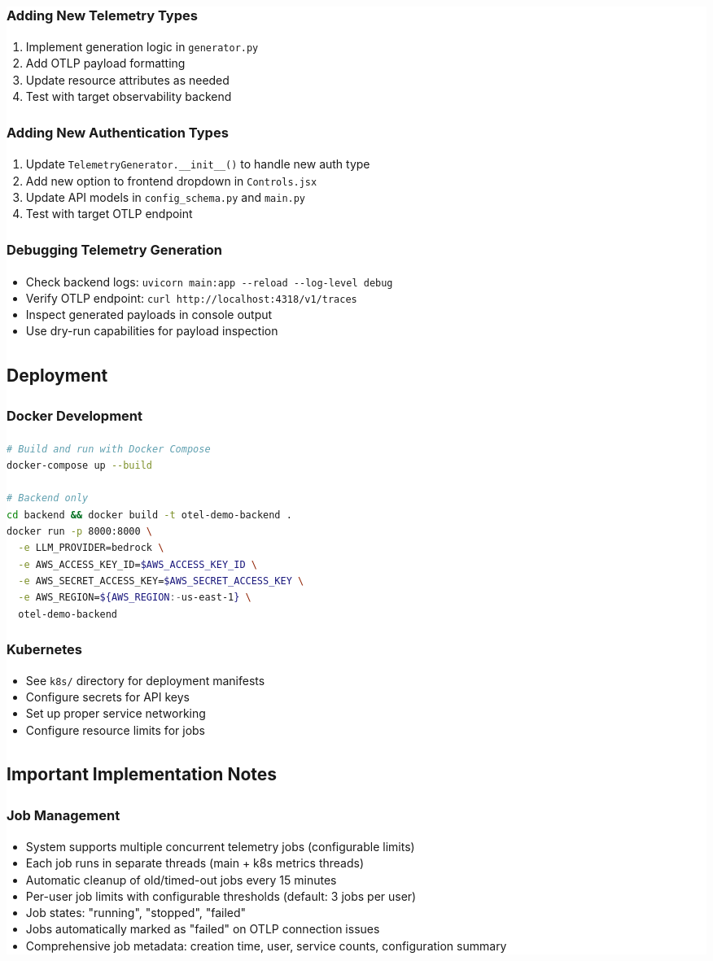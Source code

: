 ### Adding New Telemetry Types
1. Implement generation logic in `generator.py`
2. Add OTLP payload formatting
3. Update resource attributes as needed
4. Test with target observability backend

### Adding New Authentication Types
1. Update `TelemetryGenerator.__init__()` to handle new auth type
2. Add new option to frontend dropdown in `Controls.jsx`
3. Update API models in `config_schema.py` and `main.py`
4. Test with target OTLP endpoint

### Debugging Telemetry Generation
- Check backend logs: `uvicorn main:app --reload --log-level debug`
- Verify OTLP endpoint: `curl http://localhost:4318/v1/traces`
- Inspect generated payloads in console output
- Use dry-run capabilities for payload inspection

## Deployment

### Docker Development
```bash
# Build and run with Docker Compose
docker-compose up --build

# Backend only
cd backend && docker build -t otel-demo-backend .
docker run -p 8000:8000 \
  -e LLM_PROVIDER=bedrock \
  -e AWS_ACCESS_KEY_ID=$AWS_ACCESS_KEY_ID \
  -e AWS_SECRET_ACCESS_KEY=$AWS_SECRET_ACCESS_KEY \
  -e AWS_REGION=${AWS_REGION:-us-east-1} \
  otel-demo-backend
```

### Kubernetes
- See `k8s/` directory for deployment manifests
- Configure secrets for API keys
- Set up proper service networking
- Configure resource limits for jobs

## Important Implementation Notes

### Job Management
- System supports multiple concurrent telemetry jobs (configurable limits)
- Each job runs in separate threads (main + k8s metrics threads)
- Automatic cleanup of old/timed-out jobs every 15 minutes
- Per-user job limits with configurable thresholds (default: 3 jobs per user)
- Job states: "running", "stopped", "failed"
- Jobs automatically marked as "failed" on OTLP connection issues
- Comprehensive job metadata: creation time, user, service counts, configuration summary
